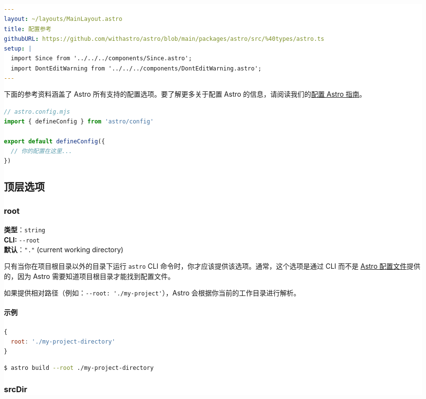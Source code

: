 ```yaml
---
layout: ~/layouts/MainLayout.astro
title: 配置参考
githubURL: https://github.com/withastro/astro/blob/main/packages/astro/src/%40types/astro.ts
setup: |
  import Since from '../../../components/Since.astro';
  import DontEditWarning from '../../../components/DontEditWarning.astro';
---
```


<DontEditWarning />

下面的参考资料涵盖了 Astro 所有支持的配置选项。要了解更多关于配置 Astro 的信息，请阅读我们的[配置 Astro 指南](/zh-cn/guides/configuring-astro/)。

```js
// astro.config.mjs
import { defineConfig } from 'astro/config'

export default defineConfig({
  // 你的配置在这里...
})
```

## 顶层选项

### root

<p>

**类型**：`string`<br>
**CLI:** `--root`<br>
**默认**：`"."` (current working directory)
</p>

只有当你在项目根目录以外的目录下运行 `astro` CLI 命令时，你才应该提供该选项。通常，这个选项是通过 CLI 而不是 [Astro 配置文件](/zh-cn/guides/configuring-astro/#受支持的配置文件类型)提供的，因为 Astro 需要知道项目根目录才能找到配置文件。

如果提供相对路径（例如：`--root: './my-project'`），Astro 会根据你当前的工作目录进行解析。

#### 示例

```js
{
  root: './my-project-directory'
}
```

```bash
$ astro build --root ./my-project-directory
```

### srcDir

<p>
